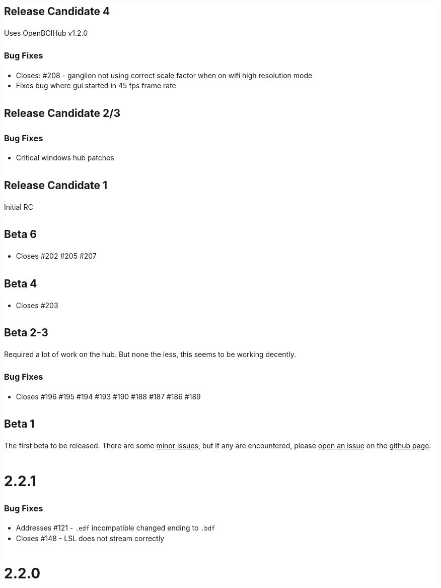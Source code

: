 ## Release Candidate 4

Uses OpenBCIHub v1.2.0

### Bug Fixes

- Closes: #208 - ganglion not using correct scale factor when on wifi high resolution mode
- Fixes bug where gui started in 45 fps frame rate

## Release Candidate 2/3

### Bug Fixes

- Critical windows hub patches

## Release Candidate 1

Initial RC

## Beta 6

- Closes #202 #205 #207

## Beta 4

- Closes #203

## Beta 2-3

Required a lot of work on the hub. But none the less, this seems to be working decently.

### Bug Fixes

- Closes #196 #195 #194 #193 #190 #188 #187 #186 #189

## Beta 1

The first beta to be released. There are some [minor issues](https://github.com/OpenBCI/OpenBCI_GUI/issues), but if any are encountered, please [open an issue](https://github.com/OpenBCI/OpenBCI_GUI/issues/new) on the [github page](https://github.com/OpenBCI/OpenBCI_GUI/issues).

# 2.2.1

### Bug Fixes

- Addresses #121 - `.edf` incompatible changed ending to `.bdf`
- Closes #148 - LSL does not stream correctly

# 2.2.0

